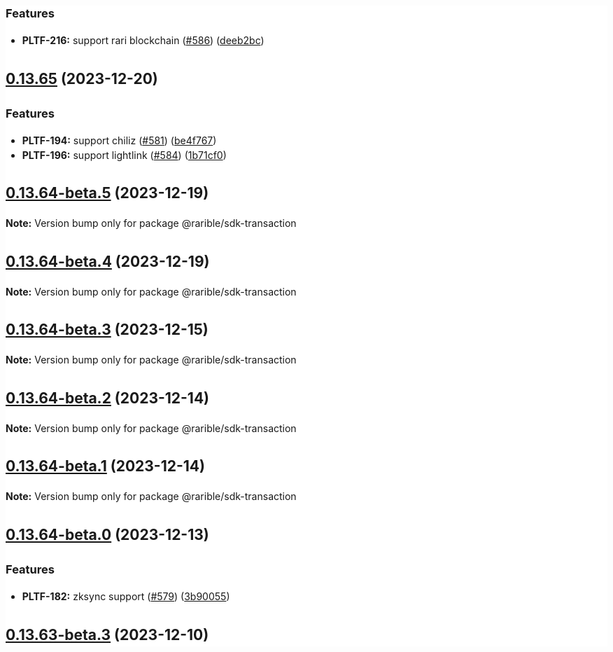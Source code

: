 ### Features

- **PLTF-216:** support rari blockchain ([#586](https://github.com/rarible/sdk/issues/586)) ([deeb2bc](https://github.com/rarible/sdk/commit/deeb2bc05dbca36500a26e0a7bd58843ab231d25))

## [0.13.65](https://github.com/rarible/sdk/compare/v0.13.64-beta.3...v0.13.65) (2023-12-20)

### Features

- **PLTF-194:** support chiliz ([#581](https://github.com/rarible/sdk/issues/581)) ([be4f767](https://github.com/rarible/sdk/commit/be4f767d7b2bf3defb3bb9fcbfa6eb40026b63dd))
- **PLTF-196:** support lightlink ([#584](https://github.com/rarible/sdk/issues/584)) ([1b71cf0](https://github.com/rarible/sdk/commit/1b71cf0eaca4d8a0f11227f9de40a408fd6eff99))

## [0.13.64-beta.5](https://github.com/rarible/sdk/compare/v0.13.64-beta.4...v0.13.64-beta.5) (2023-12-19)

**Note:** Version bump only for package @rarible/sdk-transaction

## [0.13.64-beta.4](https://github.com/rarible/sdk/compare/v0.13.64-beta.3...v0.13.64-beta.4) (2023-12-19)

**Note:** Version bump only for package @rarible/sdk-transaction

## [0.13.64-beta.3](https://github.com/rarible/sdk/compare/v0.13.64-beta.2...v0.13.64-beta.3) (2023-12-15)

**Note:** Version bump only for package @rarible/sdk-transaction

## [0.13.64-beta.2](https://github.com/rarible/sdk/compare/v0.13.64-beta.1...v0.13.64-beta.2) (2023-12-14)

**Note:** Version bump only for package @rarible/sdk-transaction

## [0.13.64-beta.1](https://github.com/rarible/sdk/compare/v0.13.64-beta.0...v0.13.64-beta.1) (2023-12-14)

**Note:** Version bump only for package @rarible/sdk-transaction

## [0.13.64-beta.0](https://github.com/rarible/sdk/compare/v0.13.63-beta.3...v0.13.64-beta.0) (2023-12-13)

### Features

- **PLTF-182:** zksync support ([#579](https://github.com/rarible/sdk/issues/579)) ([3b90055](https://github.com/rarible/sdk/commit/3b90055eb6e15743286b622b3bf787431f7ce7ac))

## [0.13.63-beta.3](https://github.com/rarible/sdk/compare/v0.13.63-beta.2...v0.13.63-beta.3) (2023-12-10)
